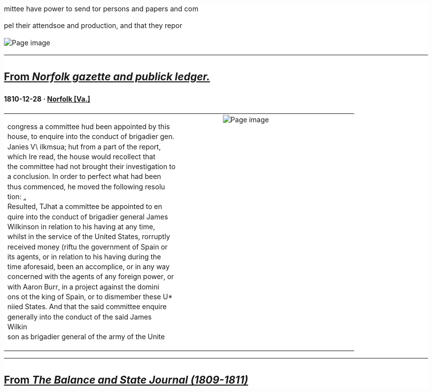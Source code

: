 mittee have power to send tor persons and papers and com  
  
pel their attendsoe and production, and that they repor
</td><td style="width: 50%; max-height: 75%; margin: auto; display: block;">
<img alt="Page image" src="https://newspapers.digitalnc.org/images/iiif/batch_ncu_StarRal1n_ver01%2Fdata%2F1810122701%2F0453.jp2/pct:31.57894736842105,66.82170542635659,22.355889724310778,7.37984496124031/!600,600/0/default.jpg"/>
</td>
</tr></table>

---

## [From _Norfolk gazette and publick ledger._](https://www.loc.gov/resource/sn85025815/1810-12-28/ed-1/?sp=3)

#### 1810-12-28 &middot; [Norfolk [Va.]](http://dbpedia.org/resource/Norfolk%2C_Virginia)

<table style="width: 100%;"><tr><td style="width: 50%">

  
congress a committee hud been appointed by this  
house, to enquire into the conduct of brigadier gen.  
Janies V\ ilkmsua; hut from a part of the report,  
which Ire read, the house would recollect that  
the committee had not brought their investigation to  
a conclusion. In order to perfect what had been  
thus commenced, he moved the following resolu­  
tion: „  
Resulted, TJhat a committee be appointed to en­  
quire into the conduct of brigadier general James  
Wilkinson in relation to his having at any time,  
whilst in the service of the United States, rorruptly  
received money (riftu the government of Spain or  
its agents, or in relation to his having during the  
time aforesaid, been an accomplice, or in any way  
concerned with the agents of any foreign power, or  
with Aaron Burr, in a project against the domini­  
ons ot the king of Spain, or to dismember these U*  
niied States. And that the said committee enquire  
generally into the conduct of the said James Wilkin­  
son as brigadier general of the army of the Unite
</td><td style="width: 50%; max-height: 75%; margin: auto; display: block;">
<img alt="Page image" src="https://tile.loc.gov/image-services/iiif/service:ndnp:vi:batch_vi_alpina_ver01:data:sn85025815:00542866603:1810122801:0282/pct:26.74794725055984,33.89470241988228,20.906942025379447,14.212720732504906/!600,600/0/default.jpg"/>
</td>
</tr></table>

---

## [From _The Balance and State Journal (1809-1811)_](https://archive.org/details/sim_balance-and-state-journal_1810-12-28_2_104/page/n1/mode/1up?view=theater)
